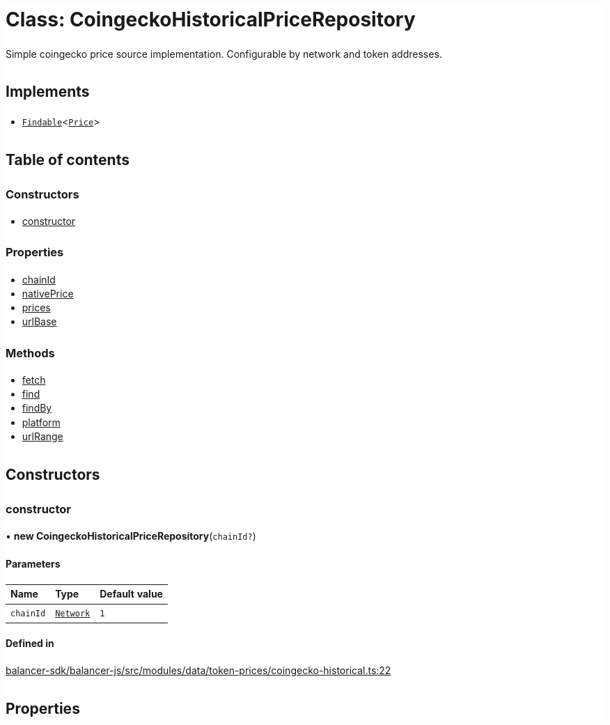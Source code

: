 # Class: CoingeckoHistoricalPriceRepository

Simple coingecko price source implementation. Configurable by network and token addresses.

## Implements

- [`Findable`](../interfaces/Findable.md)<[`Price`](../modules.md#price)\>

## Table of contents

### Constructors

- [constructor](CoingeckoHistoricalPriceRepository.md#constructor)

### Properties

- [chainId](CoingeckoHistoricalPriceRepository.md#chainid)
- [nativePrice](CoingeckoHistoricalPriceRepository.md#nativeprice)
- [prices](CoingeckoHistoricalPriceRepository.md#prices)
- [urlBase](CoingeckoHistoricalPriceRepository.md#urlbase)

### Methods

- [fetch](CoingeckoHistoricalPriceRepository.md#fetch)
- [find](CoingeckoHistoricalPriceRepository.md#find)
- [findBy](CoingeckoHistoricalPriceRepository.md#findby)
- [platform](CoingeckoHistoricalPriceRepository.md#platform)
- [urlRange](CoingeckoHistoricalPriceRepository.md#urlrange)

## Constructors

### constructor

• **new CoingeckoHistoricalPriceRepository**(`chainId?`)

#### Parameters

| Name | Type | Default value |
| :------ | :------ | :------ |
| `chainId` | [`Network`](../enums/Network.md) | `1` |

#### Defined in

[balancer-sdk/balancer-js/src/modules/data/token-prices/coingecko-historical.ts:22](https://github.com/balancer-labs/balancer-sdk/blob/c094037b/balancer-js/src/modules/data/token-prices/coingecko-historical.ts#L22)

## Properties
